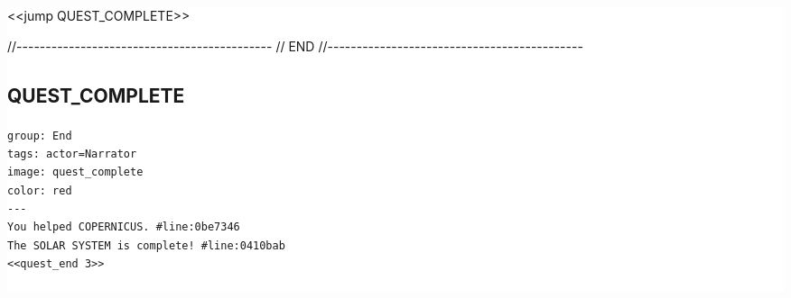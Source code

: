 <span class="yarn-cmd">&lt;&lt;jump QUEST_COMPLETE&gt;&gt;</span>

<span class="yarn-comment">//--------------------------------------------</span>
<span class="yarn-comment">// END</span>
<span class="yarn-comment">//--------------------------------------------</span>

</code></pre></div>

<a id="ys-node-quest-complete"></a>
## QUEST_COMPLETE

<div class="yarn-node" data-title="QUEST_COMPLETE"><pre class="yarn-code" style="--node-color:red"><code><span class="yarn-header-dim">group: End</span>
<span class="yarn-header-dim">tags: actor=Narrator</span>
<span class="yarn-header-dim">image: quest_complete</span>
<span class="yarn-header-dim">color: red</span>
<span class="yarn-header-dim">---</span>
<span class="yarn-line">You helped COPERNICUS. <span class="yarn-meta">#line:0be7346 </span></span>
<span class="yarn-line">The SOLAR SYSTEM is complete! <span class="yarn-meta">#line:0410bab </span></span>
<span class="yarn-cmd">&lt;&lt;quest_end 3&gt;&gt;</span>

</code></pre></div>


